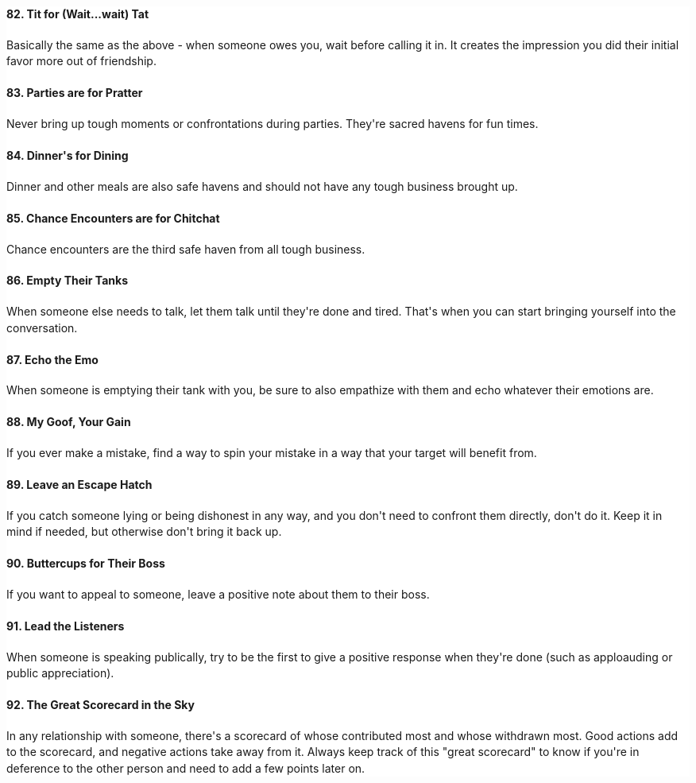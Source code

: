#### 82. Tit for (Wait...wait) Tat

Basically the same as the above - when someone owes you, wait before calling it in. It creates the impression you did their initial favor more out of friendship.

#### 83. Parties are for Pratter

Never bring up tough moments or confrontations during parties. They're sacred havens for fun times.

#### 84. Dinner's for Dining

Dinner and other meals are also safe havens and should not have any tough business brought up.

#### 85. Chance Encounters are for Chitchat

Chance encounters are the third safe haven from all tough business.

#### 86. Empty Their Tanks

When someone else needs to talk, let them talk until they're done and tired. That's when you can start bringing yourself into the conversation.

#### 87. Echo the Emo

When someone is emptying their tank with you, be sure to also empathize with them and echo whatever their emotions are.

#### 88. My Goof, Your Gain

If you ever make a mistake, find a way to spin your mistake in a way that your target will benefit from.

#### 89. Leave an Escape Hatch

If you catch someone lying or being dishonest in any way, and you don't need to confront them directly, don't do it. Keep it in mind if needed, but otherwise don't bring it back up.

#### 90. Buttercups for Their Boss

If you want to appeal to someone, leave a positive note about them to their boss.

#### 91. Lead the Listeners

When someone is speaking publically, try to be the first to give a positive response when they're done (such as apploauding or public appreciation).

#### 92. The Great Scorecard in the Sky

In any relationship with someone, there's a scorecard of whose contributed most and whose withdrawn most. Good actions add to the scorecard, and negative actions take away from it. Always keep track of this "great scorecard" to know if you're in deference to the other person and need to add a few points later on.
